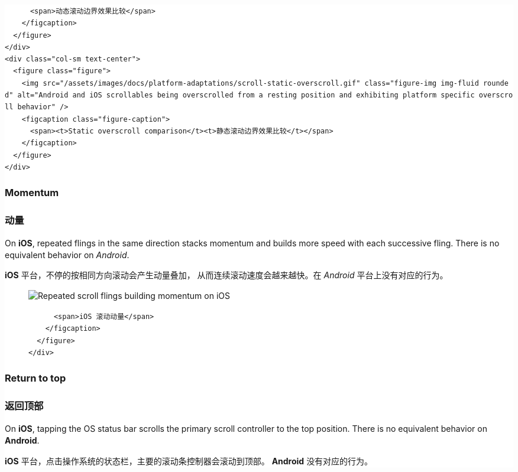           <span>动态滚动边界效果比较</span>
        </figcaption>
      </figure>
    </div>
    <div class="col-sm text-center">
      <figure class="figure">
        <img src="/assets/images/docs/platform-adaptations/scroll-static-overscroll.gif" class="figure-img img-fluid rounded" alt="Android and iOS scrollables being overscrolled from a resting position and exhibiting platform specific overscroll behavior" />
        <figcaption class="figure-caption">
          <span><t>Static overscroll comparison</t><t>静态滚动边界效果比较</t></span>
        </figcaption>
      </figure>
    </div>
  </div>
</div>

### Momentum

### 动量

On **iOS**,
repeated flings in the same direction stacks momentum
and builds more speed with each successive fling.
There is no equivalent behavior on *Android*.

**iOS** 平台，不停的按相同方向滚动会产生动量叠加，
从而连续滚动速度会越来越快。在 *Android* 平台上没有对应的行为。

<div class="container">
  <div class="row">
    <div class="col-sm text-center">
      <figure class="figure">
        <img src="/assets/images/docs/platform-adaptations/scroll-momentum-ios.gif" class="figure-img img-fluid rounded" alt="Repeated scroll flings building momentum on iOS" />
        <figcaption class="figure-caption">

          <span>iOS 滚动动量</span>
        </figcaption>
      </figure>
    </div>
  </div>
</div>

### Return to top

### 返回顶部

On **iOS**,
tapping the OS status bar scrolls the primary
scroll controller to the top position.
There is no equivalent behavior on **Android**.

**iOS** 平台，点击操作系统的状态栏，主要的滚动条控制器会滚动到顶部。 **Android** 没有对应的行为。
